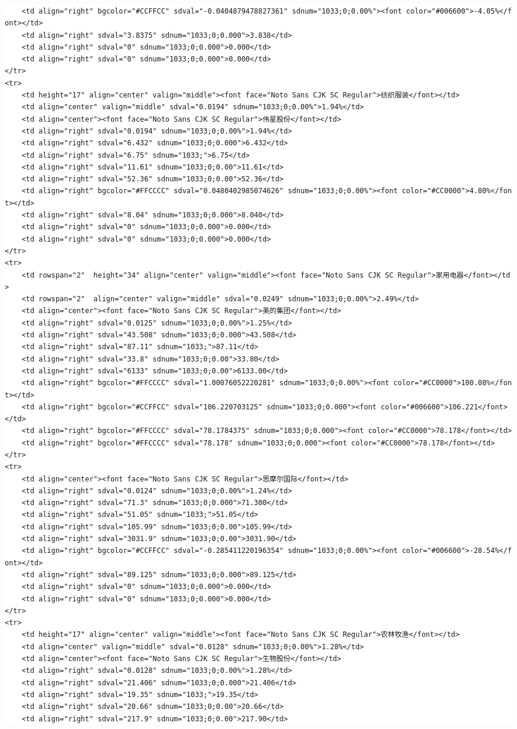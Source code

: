 		<td align="right" bgcolor="#CCFFCC" sdval="-0.0404879478827361" sdnum="1033;0;0.00%"><font color="#006600">-4.05%</font></td>
		<td align="right" sdval="3.8375" sdnum="1033;0;0.000">3.838</td>
		<td align="right" sdval="0" sdnum="1033;0;0.000">0.000</td>
		<td align="right" sdval="0" sdnum="1033;0;0.000">0.000</td>
	</tr>
	<tr>
		<td height="17" align="center" valign="middle"><font face="Noto Sans CJK SC Regular">纺织服装</font></td>
		<td align="center" valign="middle" sdval="0.0194" sdnum="1033;0;0.00%">1.94%</td>
		<td align="center"><font face="Noto Sans CJK SC Regular">伟星股份</font></td>
		<td align="right" sdval="0.0194" sdnum="1033;0;0.00%">1.94%</td>
		<td align="right" sdval="6.432" sdnum="1033;0;0.000">6.432</td>
		<td align="right" sdval="6.75" sdnum="1033;">6.75</td>
		<td align="right" sdval="11.61" sdnum="1033;0;0.00">11.61</td>
		<td align="right" sdval="52.36" sdnum="1033;0;0.00">52.36</td>
		<td align="right" bgcolor="#FFCCCC" sdval="0.0480402985074626" sdnum="1033;0;0.00%"><font color="#CC0000">4.80%</font></td>
		<td align="right" sdval="8.04" sdnum="1033;0;0.000">8.040</td>
		<td align="right" sdval="0" sdnum="1033;0;0.000">0.000</td>
		<td align="right" sdval="0" sdnum="1033;0;0.000">0.000</td>
	</tr>
	<tr>
		<td rowspan="2"  height="34" align="center" valign="middle"><font face="Noto Sans CJK SC Regular">家用电器</font></td>
		<td rowspan="2"  align="center" valign="middle" sdval="0.0249" sdnum="1033;0;0.00%">2.49%</td>
		<td align="center"><font face="Noto Sans CJK SC Regular">美的集团</font></td>
		<td align="right" sdval="0.0125" sdnum="1033;0;0.00%">1.25%</td>
		<td align="right" sdval="43.508" sdnum="1033;0;0.000">43.508</td>
		<td align="right" sdval="87.11" sdnum="1033;">87.11</td>
		<td align="right" sdval="33.8" sdnum="1033;0;0.00">33.80</td>
		<td align="right" sdval="6133" sdnum="1033;0;0.00">6133.00</td>
		<td align="right" bgcolor="#FFCCCC" sdval="1.00076052220281" sdnum="1033;0;0.00%"><font color="#CC0000">100.08%</font></td>
		<td align="right" bgcolor="#CCFFCC" sdval="106.220703125" sdnum="1033;0;0.000"><font color="#006600">106.221</font></td>
		<td align="right" bgcolor="#FFCCCC" sdval="78.1784375" sdnum="1033;0;0.000"><font color="#CC0000">78.178</font></td>
		<td align="right" bgcolor="#FFCCCC" sdval="78.178" sdnum="1033;0;0.000"><font color="#CC0000">78.178</font></td>
	</tr>
	<tr>
		<td align="center"><font face="Noto Sans CJK SC Regular">思摩尔国际</font></td>
		<td align="right" sdval="0.0124" sdnum="1033;0;0.00%">1.24%</td>
		<td align="right" sdval="71.3" sdnum="1033;0;0.000">71.300</td>
		<td align="right" sdval="51.05" sdnum="1033;">51.05</td>
		<td align="right" sdval="105.99" sdnum="1033;0;0.00">105.99</td>
		<td align="right" sdval="3031.9" sdnum="1033;0;0.00">3031.90</td>
		<td align="right" bgcolor="#CCFFCC" sdval="-0.285411220196354" sdnum="1033;0;0.00%"><font color="#006600">-28.54%</font></td>
		<td align="right" sdval="89.125" sdnum="1033;0;0.000">89.125</td>
		<td align="right" sdval="0" sdnum="1033;0;0.000">0.000</td>
		<td align="right" sdval="0" sdnum="1033;0;0.000">0.000</td>
	</tr>
	<tr>
		<td height="17" align="center" valign="middle"><font face="Noto Sans CJK SC Regular">农林牧渔</font></td>
		<td align="center" valign="middle" sdval="0.0128" sdnum="1033;0;0.00%">1.28%</td>
		<td align="center"><font face="Noto Sans CJK SC Regular">生物股份</font></td>
		<td align="right" sdval="0.0128" sdnum="1033;0;0.00%">1.28%</td>
		<td align="right" sdval="21.406" sdnum="1033;0;0.000">21.406</td>
		<td align="right" sdval="19.35" sdnum="1033;">19.35</td>
		<td align="right" sdval="20.66" sdnum="1033;0;0.00">20.66</td>
		<td align="right" sdval="217.9" sdnum="1033;0;0.00">217.90</td>
